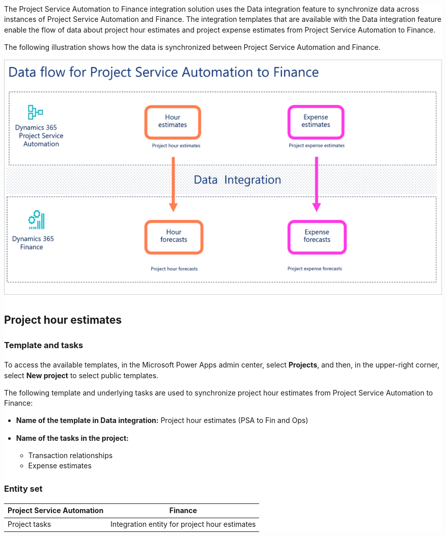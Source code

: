 The Project Service Automation to Finance integration solution uses the Data integration feature to synchronize data across instances of Project Service Automation and Finance. The integration templates that are available with the Data integration feature enable the flow of data about project hour estimates and project expense estimates from Project Service Automation to Finance.

The following illustration shows how the data is synchronized between Project Service Automation and Finance.

[![Data flow for Project Service Automation integration with Finance.](./media/ProjectEstimatesFlow.png)](./media/ProjectEstimatesFlow.png)

## Project hour estimates

### Template and tasks

To access the available templates, in the Microsoft Power Apps admin center, select **Projects**, and then, in the upper-right corner, select **New project** to select public templates.

The following template and underlying tasks are used to synchronize project hour estimates from Project Service Automation to Finance:

- **Name of the template in Data integration:** Project hour estimates (PSA to Fin and Ops)
- **Name of the tasks in the project:**

    - Transaction relationships
    - Expense estimates

### Entity set

| Project Service Automation | Finance                                       |
|----------------------------|-----------------------------------------------|
| Project tasks              | Integration entity for project hour estimates |
